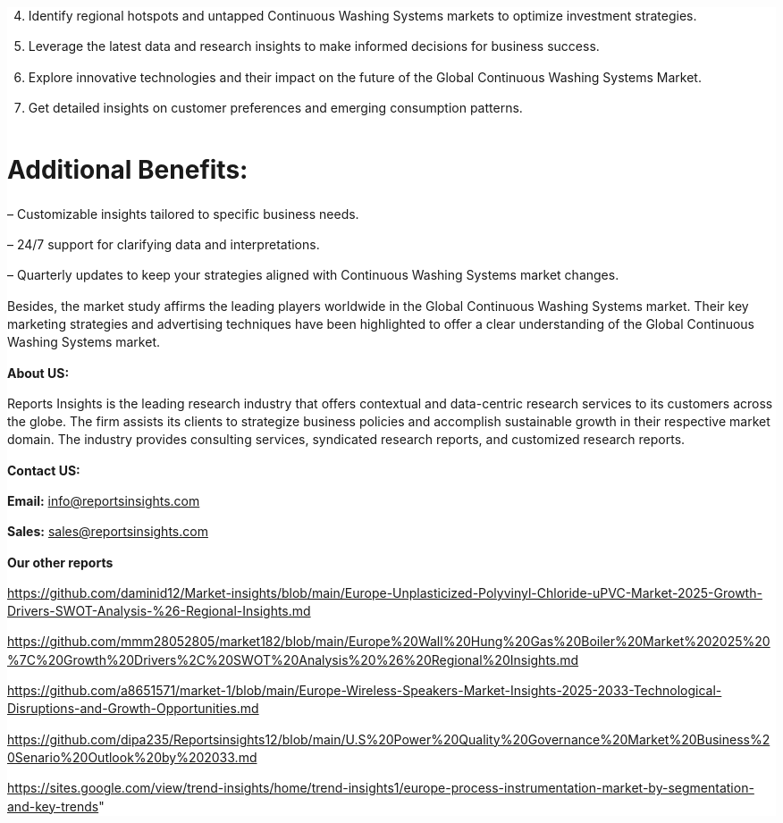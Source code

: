 4. Identify regional hotspots and untapped Continuous Washing Systems markets to optimize investment strategies.

5. Leverage the latest data and research insights to make informed decisions for business success.

6. Explore innovative technologies and their impact on the future of the Global Continuous Washing Systems Market.

7. Get detailed insights on customer preferences and emerging consumption patterns.

# <strong>Additional Benefits:</strong>

– Customizable insights tailored to specific business needs.

– 24/7 support for clarifying data and interpretations.

– Quarterly updates to keep your strategies aligned with Continuous Washing Systems market changes.

Besides, the market study affirms the leading players worldwide in the Global Continuous Washing Systems market. Their key marketing strategies and advertising techniques have been highlighted to offer a clear understanding of the Global Continuous Washing Systems market.

<strong><strong>About US</strong>:</strong>

Reports Insights is the leading research industry that offers contextual and data-centric research services to its customers across the globe. The firm assists its clients to strategize business policies and accomplish sustainable growth in their respective market domain. The industry provides consulting services, syndicated research reports, and customized research reports.

<strong>Contact US:</strong>

<p class=><b>Email:</b> <a href=mailto:info@reportsinsights.com>info@reportsinsights.com</a></p>
<p class=><b>Sales:</b> <a href=mailto:sales@reportsinsights.com>sales@reportsinsights.com</a></p>

<strong>Our other reports</strong>

<a href=https://github.com/daminid12/Market-insights/blob/main/Europe-Unplasticized-Polyvinyl-Chloride-uPVC-Market-2025-Growth-Drivers-SWOT-Analysis-%26-Regional-Insights.md>https://github.com/daminid12/Market-insights/blob/main/Europe-Unplasticized-Polyvinyl-Chloride-uPVC-Market-2025-Growth-Drivers-SWOT-Analysis-%26-Regional-Insights.md</a>

<a href=https://github.com/mmm28052805/market182/blob/main/Europe%20Wall%20Hung%20Gas%20Boiler%20Market%202025%20%7C%20Growth%20Drivers%2C%20SWOT%20Analysis%20%26%20Regional%20Insights.md>https://github.com/mmm28052805/market182/blob/main/Europe%20Wall%20Hung%20Gas%20Boiler%20Market%202025%20%7C%20Growth%20Drivers%2C%20SWOT%20Analysis%20%26%20Regional%20Insights.md</a>

<a href=https://github.com/a8651571/market-1/blob/main/Europe-Wireless-Speakers-Market-Insights-2025-2033-Technological-Disruptions-and-Growth-Opportunities.md>https://github.com/a8651571/market-1/blob/main/Europe-Wireless-Speakers-Market-Insights-2025-2033-Technological-Disruptions-and-Growth-Opportunities.md</a>

<a href=https://github.com/dipa235/Reportsinsights12/blob/main/U.S%20Power%20Quality%20Governance%20Market%20Business%20Senario%20Outlook%20by%202033.md>https://github.com/dipa235/Reportsinsights12/blob/main/U.S%20Power%20Quality%20Governance%20Market%20Business%20Senario%20Outlook%20by%202033.md</a>

<a href=https://sites.google.com/view/trend-insights/home/trend-insights1/europe-process-instrumentation-market-by-segmentation-and-key-trends>https://sites.google.com/view/trend-insights/home/trend-insights1/europe-process-instrumentation-market-by-segmentation-and-key-trends</a>"
